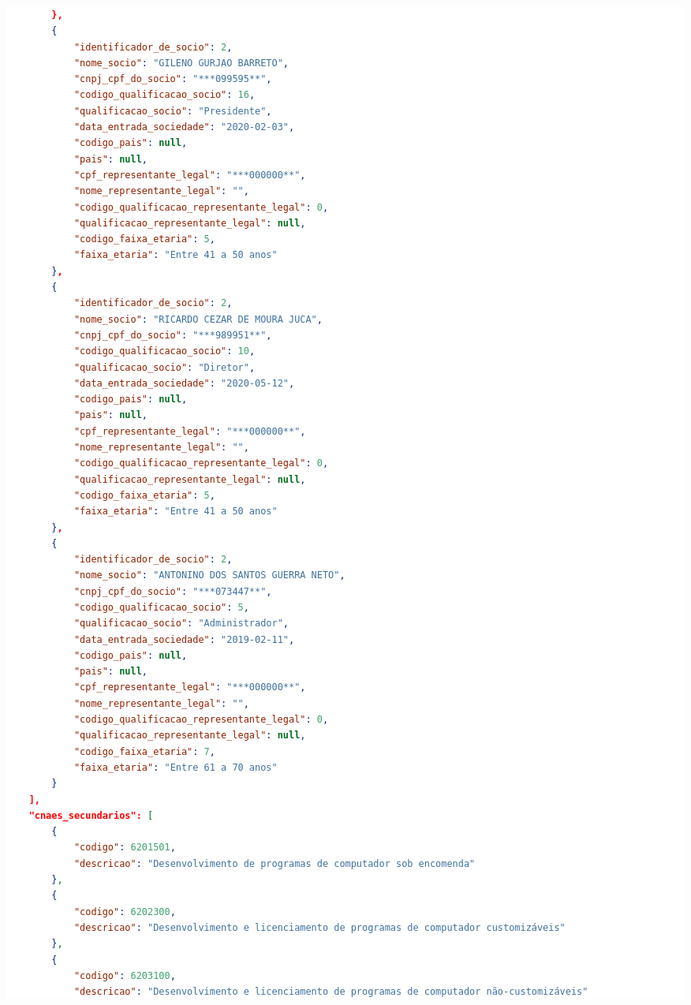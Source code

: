 ```json
        },
        {
            "identificador_de_socio": 2,
            "nome_socio": "GILENO GURJAO BARRETO",
            "cnpj_cpf_do_socio": "***099595**",
            "codigo_qualificacao_socio": 16,
            "qualificacao_socio": "Presidente",
            "data_entrada_sociedade": "2020-02-03",
            "codigo_pais": null,
            "pais": null,
            "cpf_representante_legal": "***000000**",
            "nome_representante_legal": "",
            "codigo_qualificacao_representante_legal": 0,
            "qualificacao_representante_legal": null,
            "codigo_faixa_etaria": 5,
            "faixa_etaria": "Entre 41 a 50 anos"
        },
        {
            "identificador_de_socio": 2,
            "nome_socio": "RICARDO CEZAR DE MOURA JUCA",
            "cnpj_cpf_do_socio": "***989951**",
            "codigo_qualificacao_socio": 10,
            "qualificacao_socio": "Diretor",
            "data_entrada_sociedade": "2020-05-12",
            "codigo_pais": null,
            "pais": null,
            "cpf_representante_legal": "***000000**",
            "nome_representante_legal": "",
            "codigo_qualificacao_representante_legal": 0,
            "qualificacao_representante_legal": null,
            "codigo_faixa_etaria": 5,
            "faixa_etaria": "Entre 41 a 50 anos"
        },
        {
            "identificador_de_socio": 2,
            "nome_socio": "ANTONINO DOS SANTOS GUERRA NETO",
            "cnpj_cpf_do_socio": "***073447**",
            "codigo_qualificacao_socio": 5,
            "qualificacao_socio": "Administrador",
            "data_entrada_sociedade": "2019-02-11",
            "codigo_pais": null,
            "pais": null,
            "cpf_representante_legal": "***000000**",
            "nome_representante_legal": "",
            "codigo_qualificacao_representante_legal": 0,
            "qualificacao_representante_legal": null,
            "codigo_faixa_etaria": 7,
            "faixa_etaria": "Entre 61 a 70 anos"
        }
    ],
    "cnaes_secundarios": [
        {
            "codigo": 6201501,
            "descricao": "Desenvolvimento de programas de computador sob encomenda"
        },
        {
            "codigo": 6202300,
            "descricao": "Desenvolvimento e licenciamento de programas de computador customizáveis"
        },
        {
            "codigo": 6203100,
            "descricao": "Desenvolvimento e licenciamento de programas de computador não-customizáveis"
```